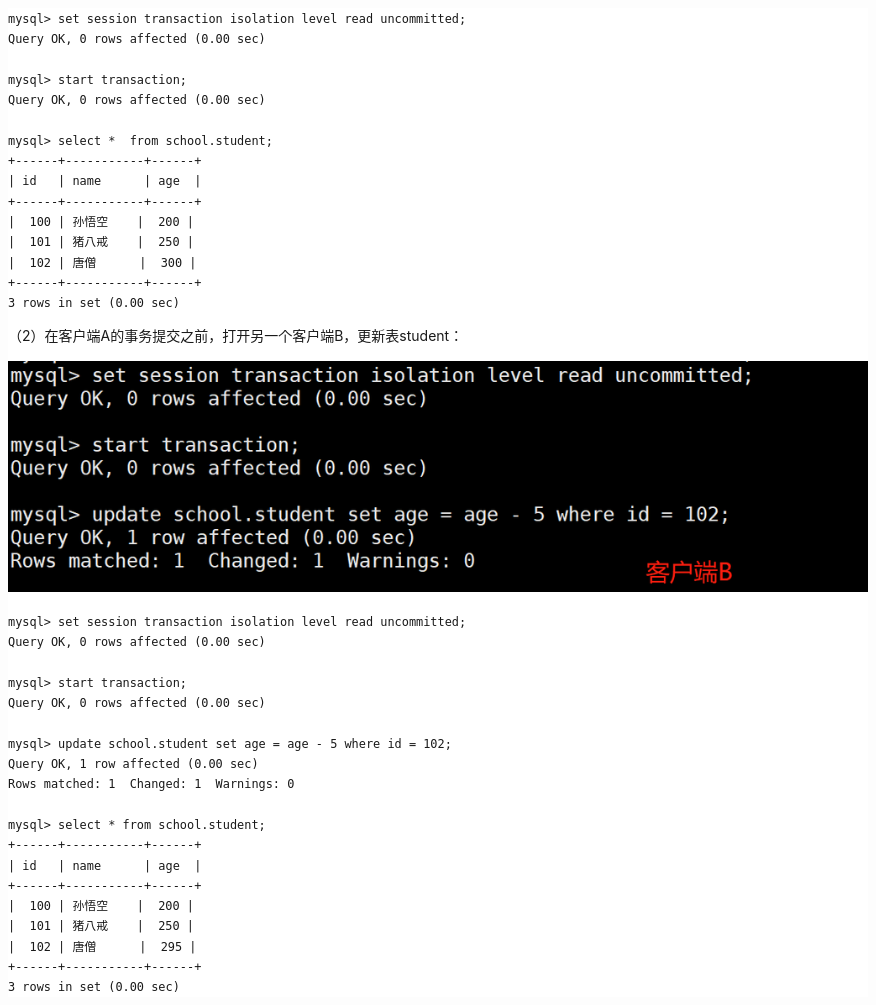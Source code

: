 

```plain
mysql> set session transaction isolation level read uncommitted;
Query OK, 0 rows affected (0.00 sec)

mysql> start transaction;
Query OK, 0 rows affected (0.00 sec)

mysql> select *  from school.student;
+------+-----------+------+
| id   | name      | age  |
+------+-----------+------+
|  100 | 孙悟空    |  200 |
|  101 | 猪八戒    |  250 |
|  102 | 唐僧      |  300 |
+------+-----------+------+
3 rows in set (0.00 sec)
```



（2）在客户端A的事务提交之前，打开另一个客户端B，更新表student：

![img](assets/MySQL事务隔离级别/1683018816482-cbcd8428-4883-4e85-8efd-f9b54ee45803.png)



```plain
mysql> set session transaction isolation level read uncommitted;
Query OK, 0 rows affected (0.00 sec)

mysql> start transaction;
Query OK, 0 rows affected (0.00 sec)

mysql> update school.student set age = age - 5 where id = 102;
Query OK, 1 row affected (0.00 sec)
Rows matched: 1  Changed: 1  Warnings: 0

mysql> select * from school.student;
+------+-----------+------+
| id   | name      | age  |
+------+-----------+------+
|  100 | 孙悟空    |  200 |
|  101 | 猪八戒    |  250 |
|  102 | 唐僧      |  295 |
+------+-----------+------+
3 rows in set (0.00 sec)
```
